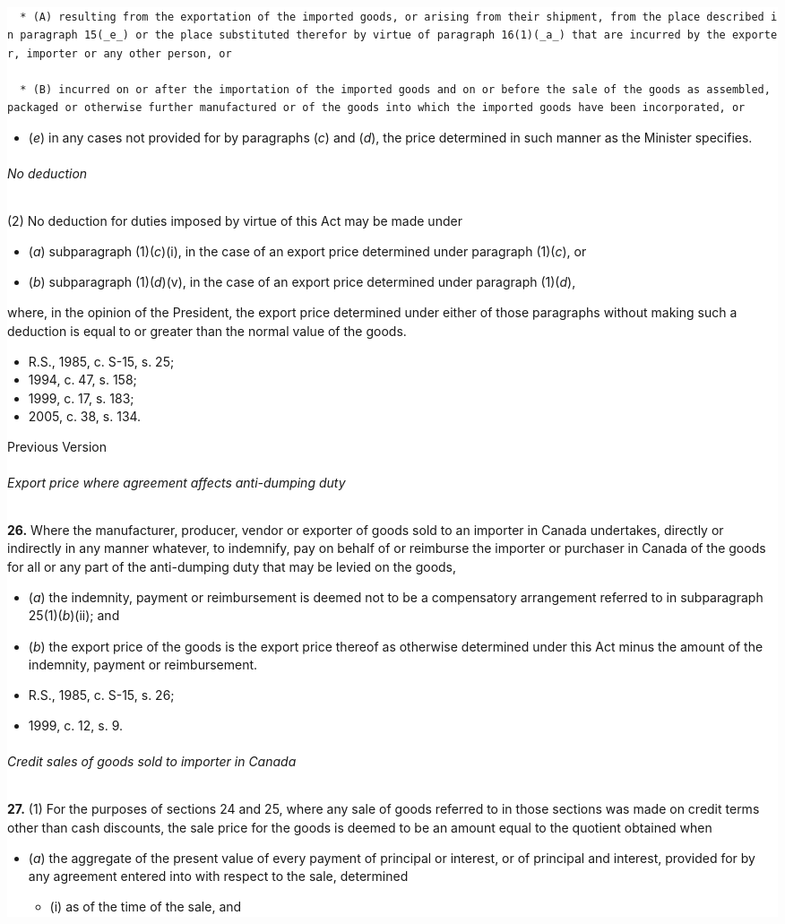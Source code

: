       * (A) resulting from the exportation of the imported goods, or arising from their shipment, from the place described in paragraph 15(_e_) or the place substituted therefor by virtue of paragraph 16(1)(_a_) that are incurred by the exporter, importer or any other person, or

      * (B) incurred on or after the importation of the imported goods and on or before the sale of the goods as assembled, packaged or otherwise further manufactured or of the goods into which the imported goods have been incorporated, or

  * (_e_) in any cases not provided for by paragraphs (_c_) and (_d_), the price determined in such manner as the Minister specifies.

###### No deduction

(2) No deduction for duties imposed by virtue of this Act may be made under

  * (_a_) subparagraph (1)(_c_)(i), in the case of an export price determined under paragraph (1)(_c_), or

  * (_b_) subparagraph (1)(_d_)(v), in the case of an export price determined under paragraph (1)(_d_),

where, in the opinion of the President, the export price determined under either of those paragraphs without making such a deduction is equal to or greater than the normal value of the goods.

  * R.S., 1985, c. S-15, s. 25;
  * 1994, c. 47, s. 158;
  * 1999, c. 17, s. 183;
  * 2005, c. 38, s. 134.

Previous Version

###### Export price where agreement affects anti-dumping duty

**26.** Where the manufacturer, producer, vendor or exporter of goods sold to an importer in Canada undertakes, directly or indirectly in any manner whatever, to indemnify, pay on behalf of or reimburse the importer or purchaser in Canada of the goods for all or any part of the anti-dumping duty that may be levied on the goods,

  * (_a_) the indemnity, payment or reimbursement is deemed not to be a compensatory arrangement referred to in subparagraph 25(1)(_b_)(ii); and

  * (_b_) the export price of the goods is the export price thereof as otherwise determined under this Act minus the amount of the indemnity, payment or reimbursement.

  * R.S., 1985, c. S-15, s. 26;
  * 1999, c. 12, s. 9.

###### Credit sales of goods sold to importer in Canada

**27.** (1) For the purposes of sections 24 and 25, where any sale of goods referred to in those sections was made on credit terms other than cash discounts, the sale price for the goods is deemed to be an amount equal to the quotient obtained when

  * (_a_) the aggregate of the present value of every payment of principal or interest, or of principal and interest, provided for by any agreement entered into with respect to the sale, determined

    * (i) as of the time of the sale, and
